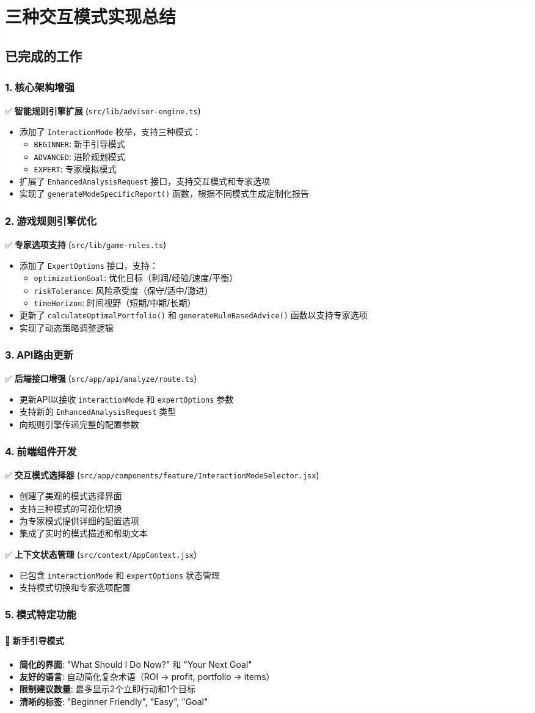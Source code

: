 # 三种交互模式实现总结

## 已完成的工作

### 1. 核心架构增强

✅ **智能规则引擎扩展** (`src/lib/advisor-engine.ts`)
- 添加了 `InteractionMode` 枚举，支持三种模式：
  - `BEGINNER`: 新手引导模式
  - `ADVANCED`: 进阶规划模式  
  - `EXPERT`: 专家模拟模式
- 扩展了 `EnhancedAnalysisRequest` 接口，支持交互模式和专家选项
- 实现了 `generateModeSpecificReport()` 函数，根据不同模式生成定制化报告

### 2. 游戏规则引擎优化

✅ **专家选项支持** (`src/lib/game-rules.ts`)
- 添加了 `ExpertOptions` 接口，支持：
  - `optimizationGoal`: 优化目标（利润/经验/速度/平衡）
  - `riskTolerance`: 风险承受度（保守/适中/激进）
  - `timeHorizon`: 时间视野（短期/中期/长期）
- 更新了 `calculateOptimalPortfolio()` 和 `generateRuleBasedAdvice()` 函数以支持专家选项
- 实现了动态策略调整逻辑

### 3. API路由更新

✅ **后端接口增强** (`src/app/api/analyze/route.ts`)
- 更新API以接收 `interactionMode` 和 `expertOptions` 参数
- 支持新的 `EnhancedAnalysisRequest` 类型
- 向规则引擎传递完整的配置参数

### 4. 前端组件开发

✅ **交互模式选择器** (`src/app/components/feature/InteractionModeSelector.jsx`)
- 创建了美观的模式选择界面
- 支持三种模式的可视化切换
- 为专家模式提供详细的配置选项
- 集成了实时的模式描述和帮助文本

✅ **上下文状态管理** (`src/context/AppContext.jsx`)
- 已包含 `interactionMode` 和 `expertOptions` 状态管理
- 支持模式切换和专家选项配置

### 5. 模式特定功能

#### 🌱 新手引导模式
- **简化的界面**: "What Should I Do Now?" 和 "Your Next Goal"
- **友好的语言**: 自动简化复杂术语（ROI → profit, portfolio → items）
- **限制建议数量**: 最多显示2个立即行动和1个目标
- **清晰的标签**: "Beginner Friendly", "Easy", "Goal"
